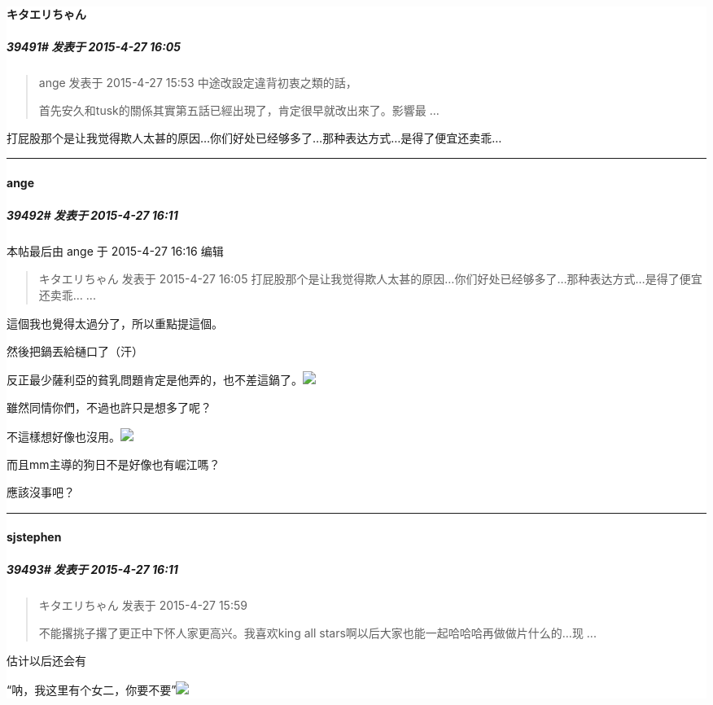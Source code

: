 ####  キタエリちゃん  
##### 39491#       发表于 2015-4-27 16:05



<blockquote>ange 发表于 2015-4-27 15:53
中途改設定違背初衷之類的話，

首先安久和tusk的關係其實第五話已經出現了，肯定很早就改出來了。影響最 ...</blockquote>
打屁股那个是让我觉得欺人太甚的原因…你们好处已经够多了…那种表达方式…是得了便宜还卖乖…







-----

####  ange  
##### 39492#       发表于 2015-4-27 16:11



 本帖最后由 ange 于 2015-4-27 16:16 编辑 
<blockquote>キタエリちゃん 发表于 2015-4-27 16:05
打屁股那个是让我觉得欺人太甚的原因…你们好处已经够多了…那种表达方式…是得了便宜还卖乖… ...</blockquote>
這個我也覺得太過分了，所以重點提這個。

然後把鍋丟給樋口了（汗）

反正最少薩利亞的貧乳問題肯定是他弄的，也不差這鍋了。<img src="https://static.saraba1st.com/image/smiley/face/32.gif" referrerpolicy="no-referrer">


雖然同情你們，不過也許只是想多了呢？

不這樣想好像也沒用。<img src="https://static.saraba1st.com/image/smiley/face/10.gif" referrerpolicy="no-referrer">



而且mm主導的狗日不是好像也有崛江嗎？

應該沒事吧？







-----

####  sjstephen  
##### 39493#       发表于 2015-4-27 16:11



<blockquote>キタエリちゃん 发表于 2015-4-27 15:59

不能撂挑子撂了更正中下怀人家更高兴。我喜欢king all stars啊以后大家也能一起哈哈哈再做做片什么的…现 ...</blockquote>
估计以后还会有


“呐，我这里有个女二，你要不要”<img src="https://static.saraba1st.com/image/smiley/face/129.gif" referrerpolicy="no-referrer">
